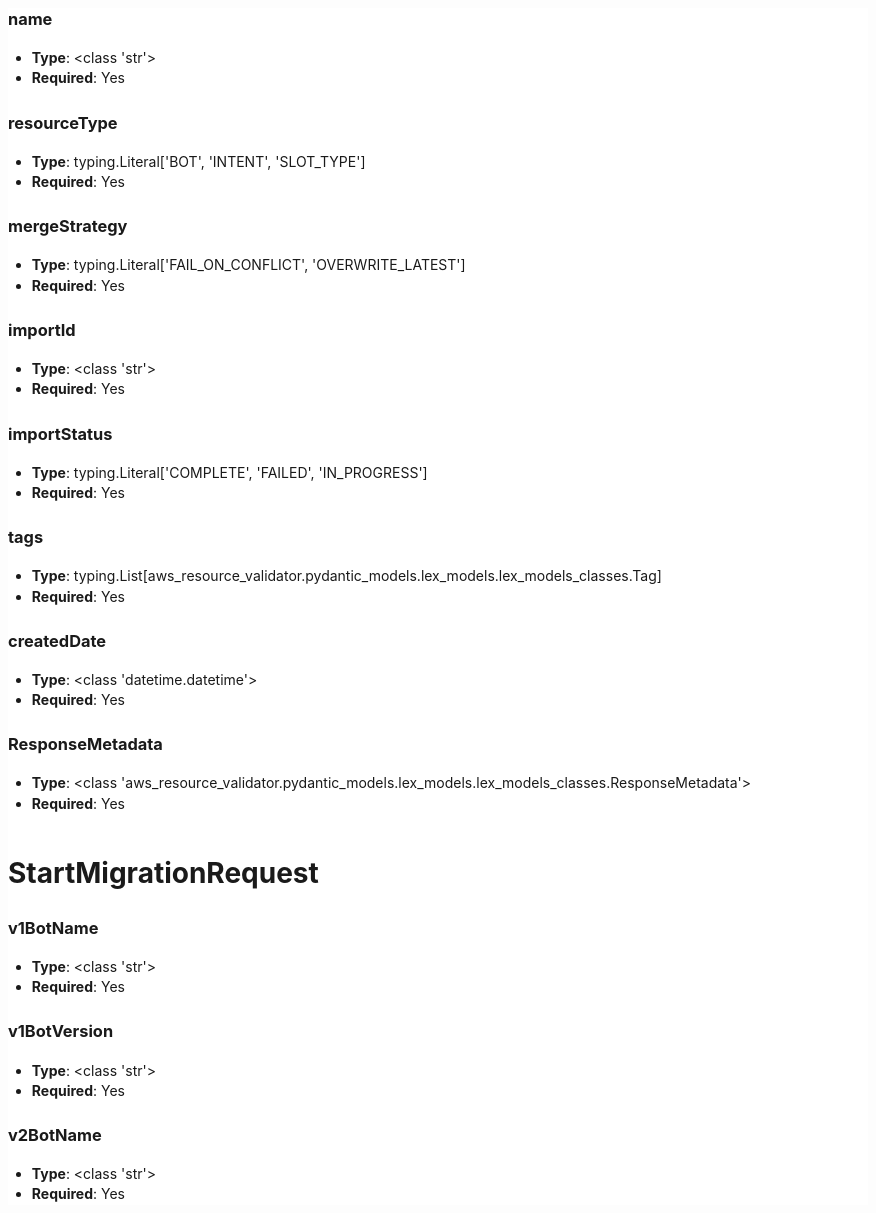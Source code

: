 ### name
- **Type**: <class 'str'>
- **Required**: Yes

### resourceType
- **Type**: typing.Literal['BOT', 'INTENT', 'SLOT_TYPE']
- **Required**: Yes

### mergeStrategy
- **Type**: typing.Literal['FAIL_ON_CONFLICT', 'OVERWRITE_LATEST']
- **Required**: Yes

### importId
- **Type**: <class 'str'>
- **Required**: Yes

### importStatus
- **Type**: typing.Literal['COMPLETE', 'FAILED', 'IN_PROGRESS']
- **Required**: Yes

### tags
- **Type**: typing.List[aws_resource_validator.pydantic_models.lex_models.lex_models_classes.Tag]
- **Required**: Yes

### createdDate
- **Type**: <class 'datetime.datetime'>
- **Required**: Yes

### ResponseMetadata
- **Type**: <class 'aws_resource_validator.pydantic_models.lex_models.lex_models_classes.ResponseMetadata'>
- **Required**: Yes


# StartMigrationRequest

### v1BotName
- **Type**: <class 'str'>
- **Required**: Yes

### v1BotVersion
- **Type**: <class 'str'>
- **Required**: Yes

### v2BotName
- **Type**: <class 'str'>
- **Required**: Yes
